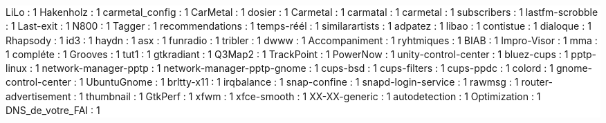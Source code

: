 LiLo : 1
Hakenholz : 1
carmetal_config : 1
CarMetal : 1
dosier : 1
Carmetal : 1
carmatal : 1
carmetal : 1
subscribers : 1
lastfm-scrobble : 1
Last-exit : 1
N800 : 1
Tagger : 1
recommendations : 1
temps-réél : 1
similarartists : 1
adpatez : 1
libao : 1
contistue : 1
dialoque : 1
Rhapsody : 1
id3 : 1
haydn : 1
asx : 1
funradio : 1
tribler : 1
dwww : 1
Accompaniment : 1
ryhtmiques : 1
BIAB : 1
Impro-Visor : 1
mma : 1
compléte : 1
Grooves : 1
tut1 : 1
gtkradiant : 1
Q3Map2 : 1
TrackPoint : 1
PowerNow : 1
unity-control-center : 1
bluez-cups : 1
pptp-linux : 1
network-manager-pptp : 1
network-manager-pptp-gnome : 1
cups-bsd : 1
cups-filters : 1
cups-ppdc : 1
colord : 1
gnome-control-center : 1
UbuntuGnome : 1
brltty-x11 : 1
irqbalance : 1
snap-confine : 1
snapd-login-service : 1
rawmsg : 1
router-advertisement : 1
thumbnail : 1
GtkPerf : 1
xfwm : 1
xfce-smooth : 1
XX-XX-generic : 1
autodetection : 1
Optimization : 1
DNS_de_votre_FAI : 1